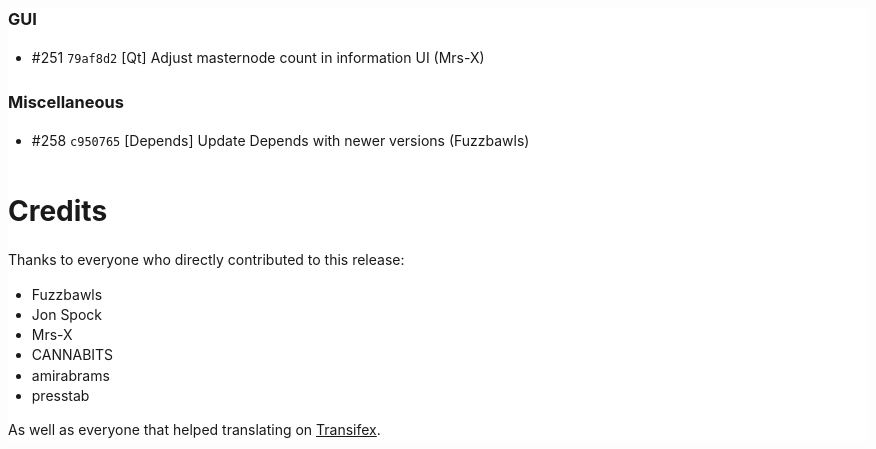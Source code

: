 ### GUI
- #251 `79af8d2` [Qt] Adjust masternode count in information UI (Mrs-X)

### Miscellaneous
- #258 `c950765` [Depends] Update Depends with newer versions (Fuzzbawls)

Credits
=======

Thanks to everyone who directly contributed to this release:
- Fuzzbawls
- Jon Spock
- Mrs-X
- CANNABITS
- amirabrams
- presstab

As well as everyone that helped translating on [Transifex](https://www.transifex.com/projects/p/cannabits-project-translations/).

